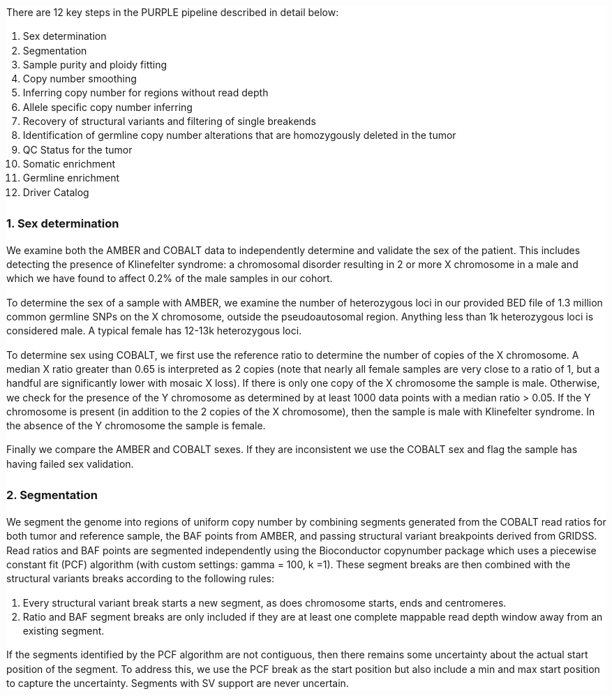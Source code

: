 There are 12 key steps in the PURPLE pipeline described in detail below:
1. Sex determination
2. Segmentation
3. Sample purity and ploidy fitting
4. Copy number smoothing
5. Inferring copy number for regions without read depth
6. Allele specific copy number inferring
7. Recovery of structural variants and filtering of single breakends
8. Identification of germline copy number alterations that are homozygously deleted in the tumor
9. QC Status for the tumor
10. Somatic enrichment
11. Germline enrichment
12. Driver Catalog

### 1. Sex determination

We examine both the AMBER and COBALT data to independently determine and validate the sex of the patient. This includes detecting the presence of Klinefelter syndrome: a chromosomal disorder resulting in 2 or more X chromosome in a male and which we have found to affect 0.2% of the male samples in our cohort.

To determine the sex of a sample with AMBER, we examine the number of heterozygous loci in our provided BED file of 1.3 million common germline SNPs on the X chromosome, outside the pseudoautosomal region.   Anything less than 1k heterozygous loci is considered male. A typical female has 12-13k heterozygous loci.

To determine sex using COBALT, we first use the reference ratio to determine the number of copies of the X chromosome. A median X ratio greater than 0.65 is interpreted as 2 copies (note that nearly all female samples are very close to a ratio of 1, but a handful are significantly lower with mosaic X loss). If there is only one copy of the X chromosome the sample is male. Otherwise, we check for the presence of the Y chromosome as determined by at least 1000 data points with a median ratio > 0.05. If the Y chromosome is present (in addition to the 2 copies of the X chromosome), then the sample is male with Klinefelter syndrome. In the absence of the Y chromosome the sample is female.

Finally we compare the AMBER and COBALT sexes. If they are inconsistent we use the COBALT sex and flag the sample has having failed sex validation.


### 2. Segmentation

We segment the genome into regions of uniform copy number by combining segments generated from the COBALT read ratios for both tumor and reference sample, the BAF points from AMBER, and passing structural variant breakpoints derived from GRIDSS. Read ratios and BAF points are segmented independently using the Bioconductor copynumber package which uses a piecewise constant fit (PCF) algorithm (with custom settings: gamma = 100, k =1). These segment breaks are then combined with the structural variants breaks according to the following rules:
1. Every structural variant break starts a new segment, as does chromosome starts, ends and centromeres. 
2. Ratio and BAF segment breaks are only included if they are at least one complete mappable read depth window away from an existing segment. 

If the segments identified by the PCF algorithm are not contiguous, then there remains some uncertainty about the actual start position of the segment. To address this, we use the PCF break as the start position but also include a min and max start position to capture the uncertainty. Segments with SV support are never uncertain. 
